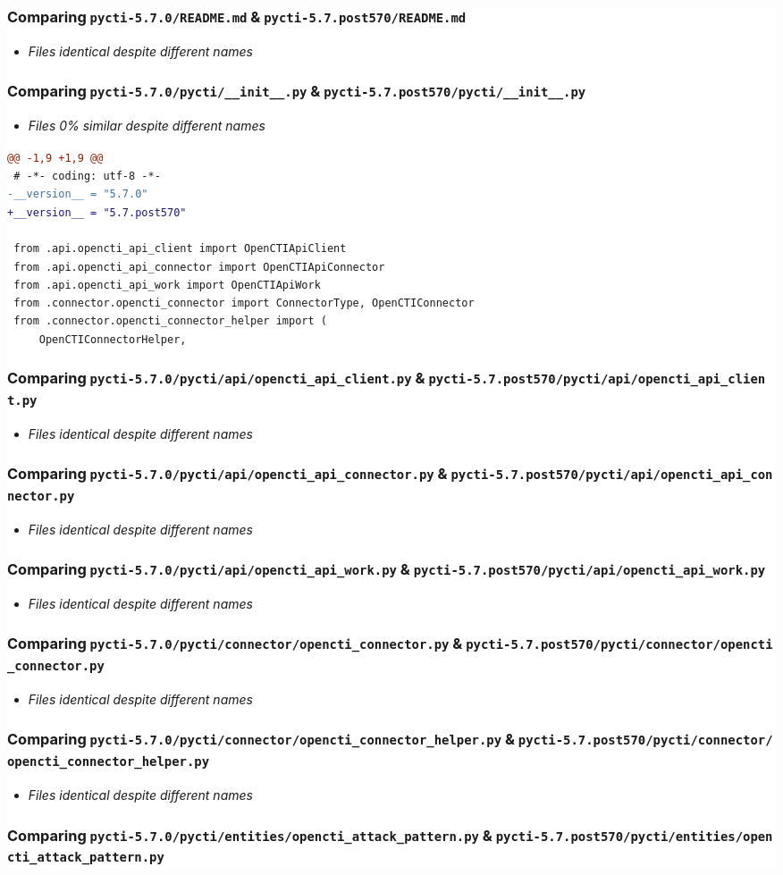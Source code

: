 ### Comparing `pycti-5.7.0/README.md` & `pycti-5.7.post570/README.md`

 * *Files identical despite different names*

### Comparing `pycti-5.7.0/pycti/__init__.py` & `pycti-5.7.post570/pycti/__init__.py`

 * *Files 0% similar despite different names*

```diff
@@ -1,9 +1,9 @@
 # -*- coding: utf-8 -*-
-__version__ = "5.7.0"
+__version__ = "5.7.post570"
 
 from .api.opencti_api_client import OpenCTIApiClient
 from .api.opencti_api_connector import OpenCTIApiConnector
 from .api.opencti_api_work import OpenCTIApiWork
 from .connector.opencti_connector import ConnectorType, OpenCTIConnector
 from .connector.opencti_connector_helper import (
     OpenCTIConnectorHelper,
```

### Comparing `pycti-5.7.0/pycti/api/opencti_api_client.py` & `pycti-5.7.post570/pycti/api/opencti_api_client.py`

 * *Files identical despite different names*

### Comparing `pycti-5.7.0/pycti/api/opencti_api_connector.py` & `pycti-5.7.post570/pycti/api/opencti_api_connector.py`

 * *Files identical despite different names*

### Comparing `pycti-5.7.0/pycti/api/opencti_api_work.py` & `pycti-5.7.post570/pycti/api/opencti_api_work.py`

 * *Files identical despite different names*

### Comparing `pycti-5.7.0/pycti/connector/opencti_connector.py` & `pycti-5.7.post570/pycti/connector/opencti_connector.py`

 * *Files identical despite different names*

### Comparing `pycti-5.7.0/pycti/connector/opencti_connector_helper.py` & `pycti-5.7.post570/pycti/connector/opencti_connector_helper.py`

 * *Files identical despite different names*

### Comparing `pycti-5.7.0/pycti/entities/opencti_attack_pattern.py` & `pycti-5.7.post570/pycti/entities/opencti_attack_pattern.py`
